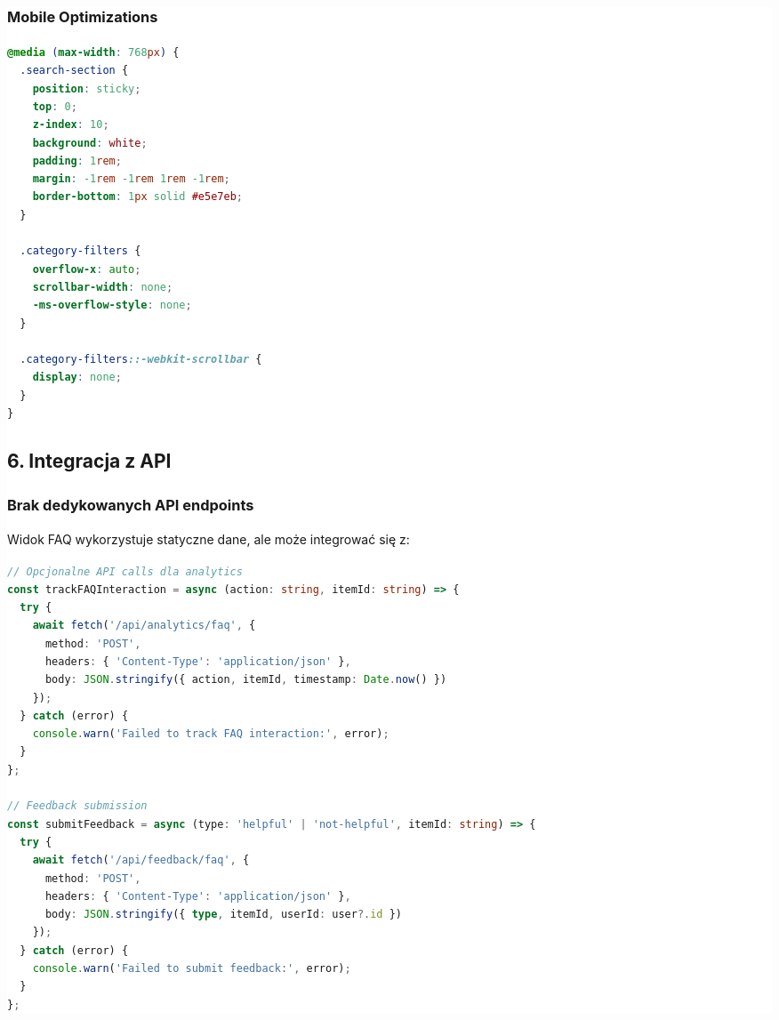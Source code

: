 ### Mobile Optimizations

```css
@media (max-width: 768px) {
  .search-section {
    position: sticky;
    top: 0;
    z-index: 10;
    background: white;
    padding: 1rem;
    margin: -1rem -1rem 1rem -1rem;
    border-bottom: 1px solid #e5e7eb;
  }
  
  .category-filters {
    overflow-x: auto;
    scrollbar-width: none;
    -ms-overflow-style: none;
  }
  
  .category-filters::-webkit-scrollbar {
    display: none;
  }
}
```

## 6. Integracja z API

### Brak dedykowanych API endpoints

Widok FAQ wykorzystuje statyczne dane, ale może integrować się z:

```typescript
// Opcjonalne API calls dla analytics
const trackFAQInteraction = async (action: string, itemId: string) => {
  try {
    await fetch('/api/analytics/faq', {
      method: 'POST',
      headers: { 'Content-Type': 'application/json' },
      body: JSON.stringify({ action, itemId, timestamp: Date.now() })
    });
  } catch (error) {
    console.warn('Failed to track FAQ interaction:', error);
  }
};

// Feedback submission
const submitFeedback = async (type: 'helpful' | 'not-helpful', itemId: string) => {
  try {
    await fetch('/api/feedback/faq', {
      method: 'POST',
      headers: { 'Content-Type': 'application/json' },
      body: JSON.stringify({ type, itemId, userId: user?.id })
    });
  } catch (error) {
    console.warn('Failed to submit feedback:', error);
  }
};
```
